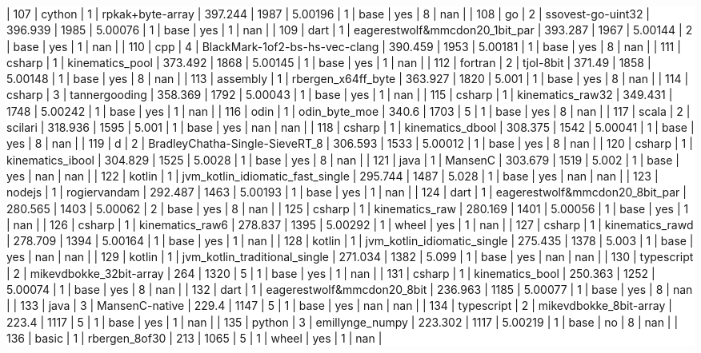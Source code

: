 | 107 | cython           |          1 | rpkak+byte-array                                  |     397.244      |     1987 |    5.00196 |         1 | base        | yes        |      8 | nan        |
| 108 | go               |          2 | ssovest-go-uint32                                 |     396.939      |     1985 |    5.00076 |         1 | base        | yes        |      1 | nan        |
| 109 | dart             |          1 | eagerestwolf&mmcdon20_1bit_par                    |     393.287      |     1967 |    5.00144 |         2 | base        | yes        |      1 | nan        |
| 110 | cpp              |          4 | BlackMark-1of2-bs-hs-vec<u8>-clang                |     390.459      |     1953 |    5.00181 |         1 | base        | yes        |      8 | nan        |
| 111 | csharp           |          1 | kinematics_pool                                   |     373.492      |     1868 |    5.00145 |         1 | base        | yes        |      1 | nan        |
| 112 | fortran          |          2 | tjol-8bit                                         |     371.49       |     1858 |    5.00148 |         1 | base        | yes        |      8 | nan        |
| 113 | assembly         |          1 | rbergen_x64ff_byte                                |     363.927      |     1820 |    5.001   |         1 | base        | yes        |      8 | nan        |
| 114 | csharp           |          3 | tannergooding                                     |     358.369      |     1792 |    5.00043 |         1 | base        | yes        |      1 | nan        |
| 115 | csharp           |          1 | kinematics_raw32                                  |     349.431      |     1748 |    5.00242 |         1 | base        | yes        |      1 | nan        |
| 116 | odin             |          1 | odin_byte_moe                                     |     340.6        |     1703 |    5       |         1 | base        | yes        |      8 | nan        |
| 117 | scala            |          2 | scilari                                           |     318.936      |     1595 |    5.001   |         1 | base        | yes        |    nan | nan        |
| 118 | csharp           |          1 | kinematics_dbool                                  |     308.375      |     1542 |    5.00041 |         1 | base        | yes        |      8 | nan        |
| 119 | d                |          2 | BradleyChatha-Single-SieveRT_8                    |     306.593      |     1533 |    5.00012 |         1 | base        | yes        |      8 | nan        |
| 120 | csharp           |          1 | kinematics_ibool                                  |     304.829      |     1525 |    5.0028  |         1 | base        | yes        |      8 | nan        |
| 121 | java             |          1 | MansenC                                           |     303.679      |     1519 |    5.002   |         1 | base        | yes        |    nan | nan        |
| 122 | kotlin           |          1 | jvm_kotlin_idiomatic_fast_single                  |     295.744      |     1487 |    5.028   |         1 | base        | yes        |    nan | nan        |
| 123 | nodejs           |          1 | rogiervandam                                      |     292.487      |     1463 |    5.00193 |         1 | base        | yes        |      1 | nan        |
| 124 | dart             |          1 | eagerestwolf&mmcdon20_8bit_par                    |     280.565      |     1403 |    5.00062 |         2 | base        | yes        |      8 | nan        |
| 125 | csharp           |          1 | kinematics_raw                                    |     280.169      |     1401 |    5.00056 |         1 | base        | yes        |      1 | nan        |
| 126 | csharp           |          1 | kinematics_raw6                                   |     278.837      |     1395 |    5.00292 |         1 | wheel       | yes        |      1 | nan        |
| 127 | csharp           |          1 | kinematics_rawd                                   |     278.709      |     1394 |    5.00164 |         1 | base        | yes        |      1 | nan        |
| 128 | kotlin           |          1 | jvm_kotlin_idiomatic_single                       |     275.435      |     1378 |    5.003   |         1 | base        | yes        |    nan | nan        |
| 129 | kotlin           |          1 | jvm_kotlin_traditional_single                     |     271.034      |     1382 |    5.099   |         1 | base        | yes        |    nan | nan        |
| 130 | typescript       |          2 | mikevdbokke_32bit-array                           |     264          |     1320 |    5       |         1 | base        | yes        |      1 | nan        |
| 131 | csharp           |          1 | kinematics_bool                                   |     250.363      |     1252 |    5.00074 |         1 | base        | yes        |      8 | nan        |
| 132 | dart             |          1 | eagerestwolf&mmcdon20_8bit                        |     236.963      |     1185 |    5.00077 |         1 | base        | yes        |      8 | nan        |
| 133 | java             |          3 | MansenC-native                                    |     229.4        |     1147 |    5       |         1 | base        | yes        |    nan | nan        |
| 134 | typescript       |          2 | mikevdbokke_8bit-array                            |     223.4        |     1117 |    5       |         1 | base        | yes        |      1 | nan        |
| 135 | python           |          3 | emillynge_numpy                                   |     223.302      |     1117 |    5.00219 |         1 | base        | no         |      8 | nan        |
| 136 | basic            |          1 | rbergen_8of30                                     |     213          |     1065 |    5       |         1 | wheel       | yes        |      1 | nan        |